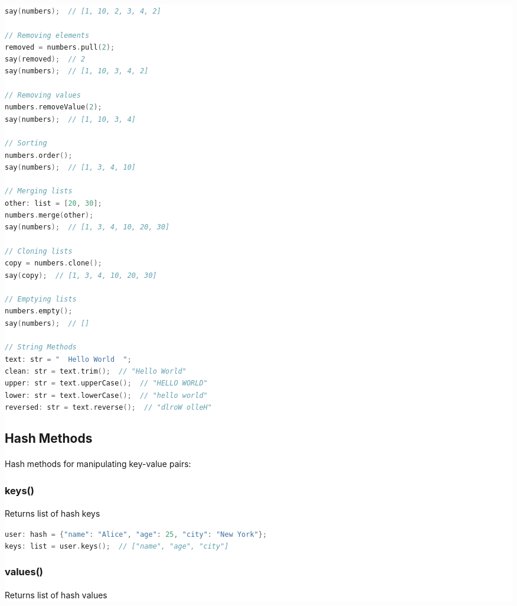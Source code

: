 ```c
say(numbers);  // [1, 10, 2, 3, 4, 2]

// Removing elements
removed = numbers.pull(2);
say(removed);  // 2
say(numbers);  // [1, 10, 3, 4, 2]

// Removing values
numbers.removeValue(2);
say(numbers);  // [1, 10, 3, 4]

// Sorting
numbers.order();
say(numbers);  // [1, 3, 4, 10]

// Merging lists
other: list = [20, 30];
numbers.merge(other);
say(numbers);  // [1, 3, 4, 10, 20, 30]

// Cloning lists
copy = numbers.clone();
say(copy);  // [1, 3, 4, 10, 20, 30]

// Emptying lists
numbers.empty();
say(numbers);  // []

// String Methods
text: str = "  Hello World  ";
clean: str = text.trim();  // "Hello World"
upper: str = text.upperCase();  // "HELLO WORLD"
lower: str = text.lowerCase();  // "hello world"
reversed: str = text.reverse();  // "dlroW olleH"
```

## Hash Methods

Hash methods for manipulating key-value pairs:

### keys()
Returns list of hash keys

```c
user: hash = {"name": "Alice", "age": 25, "city": "New York"};
keys: list = user.keys();  // ["name", "age", "city"]
```

### values()
Returns list of hash values
